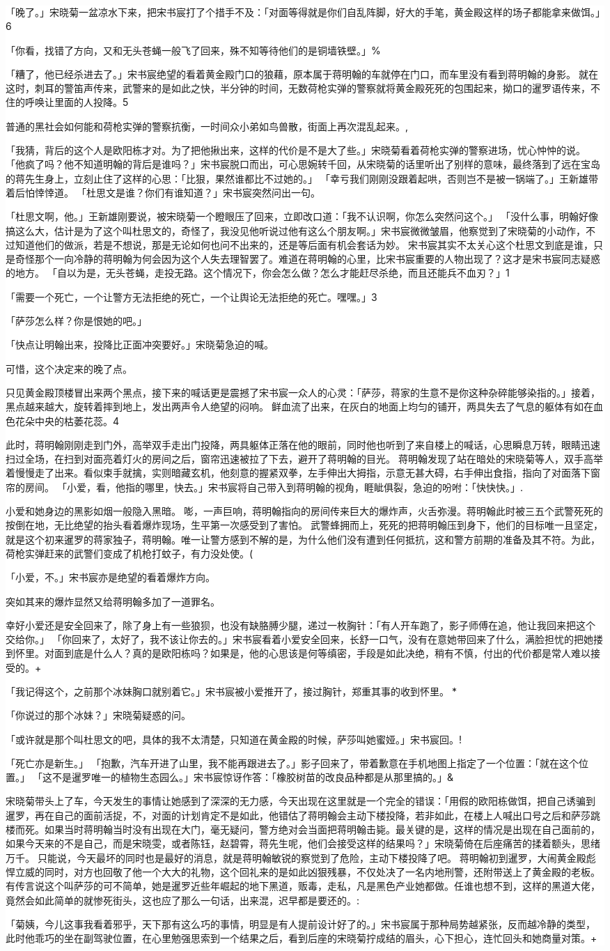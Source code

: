 「晚了。」宋晓菊一盆凉水下来，把宋书宸打了个措手不及：「对面等得就是你们自乱阵脚，好大的手笔，黄金殿这样的场子都能拿来做饵。」6

「你看，找错了方向，又和无头苍蝇一般飞了回来，殊不知等待他们的是铜墙铁壁。」%

「糟了，他已经杀进去了。」宋书宸绝望的看着黄金殿门口的狼藉，原本属于蒋明翰的车就停在门口，而车里没有看到蒋明翰的身影。 就在这时，刺耳的警笛声传来，武警来的是如此之快，半分钟的时间，无数荷枪实弹的警察就将黄金殿死死的包围起来，拗口的暹罗语传来，不住的呼唤让里面的人投降。5

普通的黑社会如何能和荷枪实弹的警察抗衡，一时间众小弟如鸟兽散，街面上再次混乱起来。,

「我猜，背后的这个人是欧阳栋才对。为了把他揪出来，这样的代价是不是大了些。」宋晓菊看着荷枪实弹的警察进场，忧心忡忡的说。 「他疯了吗？他不知道明翰的背后是谁吗？」宋书宸脱口而出，可心思婉转千回，从宋晓菊的话里听出了别样的意味，最终落到了远在宝岛的蒋先生身上，立刻止住了这样的心思：「比狠，果然谁都比不过她的。」 「幸亏我们刚刚没跟着起哄，否则岂不是被一锅端了。」王新雄带着后怕悻悻道。 「杜思文是谁？你们有谁知道？」宋书宸突然问出一句。

「杜思文啊，他。」王新雄刚要说，被宋晓菊一个瞪眼压了回来，立即改口道：「我不认识啊，你怎么突然问这个。」 「没什么事，明翰好像搞这么大，估计是为了这个叫杜思文的，奇怪了，我没见他听说过他有这么个朋友啊。」宋书宸微微皱眉，他察觉到了宋晓菊的小动作，不过知道他们的做派，若是不想说，那是无论如何也问不出来的，还是等后面有机会套话为妙。 宋书宸其实不太关心这个杜思文到底是谁，只是奇怪那个一向冷静的蒋明翰为何会因为这个人失去理智罢了。难道在蒋明翰的心里，比宋书宸重要的人物出现了？这才是宋书宸同志疑惑的地方。 「自以为是，无头苍蝇，走投无路。这个情况下，你会怎么做？怎么才能赶尽杀绝，而且还能兵不血刃？」1

「需要一个死亡，一个让警方无法拒绝的死亡，一个让舆论无法拒绝的死亡。嘿嘿。」3

「萨莎怎么样？你是恨她的吧。」

「快点让明翰出来，投降比正面冲突要好。」宋晓菊急迫的喊。

可惜，这个决定来的晚了点。

只见黄金殿顶楼冒出来两个黑点，接下来的喊话更是震撼了宋书宸一众人的心灵：「萨莎，蒋家的生意不是你这种杂碎能够染指的。」接着，黑点越来越大，旋转着摔到地上，发出两声令人绝望的闷响。 鲜血流了出来，在灰白的地面上均匀的铺开，两具失去了气息的躯体有如在血色花朵中央的枯萎花蕊。4

此时，蒋明翰刚刚走到门外，高举双手走出门投降，两具躯体正落在他的眼前，同时他也听到了来自楼上的喊话，心思瞬息万转，眼睛迅速扫过全场，在扫到对面亮着灯火的房间之后，窗帘迅速被拉了下去，避开了蒋明翰的目光。 蒋明翰发现了站在暗处的宋晓菊等人，双手高举着慢慢走了出来。看似束手就擒，实则暗藏玄机，他刻意的握紧双拳，左手伸出大拇指，示意无甚大碍，右手伸出食指，指向了对面落下窗帘的房间。 「小爱，看，他指的哪里，快去。」宋书宸将自己带入到蒋明翰的视角，睚眦俱裂，急迫的吩咐：「快快快。」.

小爱和她身边的黑影如烟一般隐入黑暗。 嘭，一声巨响，蒋明翰指向的房间传来巨大的爆炸声，火舌弥漫。蒋明翰此时被三五个武警死死的按倒在地，无比绝望的抬头看着爆炸现场，生平第一次感受到了害怕。 武警蜂拥而上，死死的把蒋明翰压到身下，他们的目标唯一且坚定，就是这个初来暹罗的蒋家独子，蒋明翰。唯一让警方感到不解的是，为什么他们没有遭到任何抵抗，这和警方前期的准备及其不符。为此，荷枪实弹赶来的武警们变成了机枪打蚊子，有力没处使。(

「小爱，不。」宋书宸亦是绝望的看着爆炸方向。

突如其来的爆炸显然又给蒋明翰多加了一道罪名。

幸好小爱还是安全回来了，除了身上有一些狼狈，也没有缺胳膊少腿，递过一枚胸针：「有人开车跑了，影子师傅在追，他让我回来把这个交给你。」 「你回来了，太好了，我不该让你去的。」宋书宸看着小爱安全回来，长舒一口气，没有在意她带回来了什么，满脸担忧的把她搂到怀里。对面到底是什么人？真的是欧阳栋吗？如果是，他的心思该是何等缜密，手段是如此决绝，稍有不慎，付出的代价都是常人难以接受的。+

「我记得这个，之前那个冰妹胸口就别着它。」宋书宸被小爱推开了，接过胸针，郑重其事的收到怀里。 *

「你说过的那个冰妹？」宋晓菊疑惑的问。

「或许就是那个叫杜思文的吧，具体的我不太清楚，只知道在黄金殿的时候，萨莎叫她蜜娅。」宋书宸回。!

「死亡亦是新生。」 「抱歉，汽车开进了山里，我不能再跟进去了。」影子回来了，带着歉意在手机地图上指定了一个位置：「就在这个位置。」 「这不是暹罗唯一的植物生态园么。」宋书宸惊讶作答：「橡胶树苗的改良品种都是从那里搞的。」&

宋晓菊带头上了车，今天发生的事情让她感到了深深的无力感，今天出现在这里就是一个完全的错误：「用假的欧阳栋做饵，把自己诱骗到暹罗，再在自己的面前活捉，不，对面的计划肯定不是如此，他错估了蒋明翰会主动下楼投降，若非如此，在楼上人喊出口号之后和萨莎跳楼而死。如果当时蒋明翰当时没有出现在大门，毫无疑问，警方绝对会当面把蒋明翰击毙。最关键的是，这样的情况是出现在自己面前的，如果今天来的不是自己，而是宋晓雯，或者陈钰，赵碧霄，蒋先生呢，他们会接受这样的结果吗？」宋晓菊倚在后座痛苦的揉着额头，思绪万千。 只能说，今天最坏的同时也是最好的消息，就是蒋明翰敏锐的察觉到了危险，主动下楼投降了吧。 蒋明翰初到暹罗，大闹黄金殿彪悍立威的同时，对方也回敬了他一个大大的礼物，这个回礼来的是如此凶狠残暴，不仅处决了一名内地刑警，还附带送上了黄金殿的老板。有传言说这个叫萨莎的可不简单，她是暹罗近些年崛起的地下黑道，贩毒，走私，凡是黑色产业她都做。任谁也想不到，这样的黑道大佬，竟然会如此简单的就惨死街头，这也应了那么一句话，出来混，迟早都是要还的。:

「菊姨，今儿这事我看着邪乎，天下那有这么巧的事情，明显是有人提前设计好了的。」宋书宸属于那种局势越紧张，反而越冷静的类型，此时他乖巧的坐在副驾驶位置，在心里勉强思索到一个结果之后，看到后座的宋晓菊拧成结的眉头，心下担心，连忙回头和她商量对策。+
